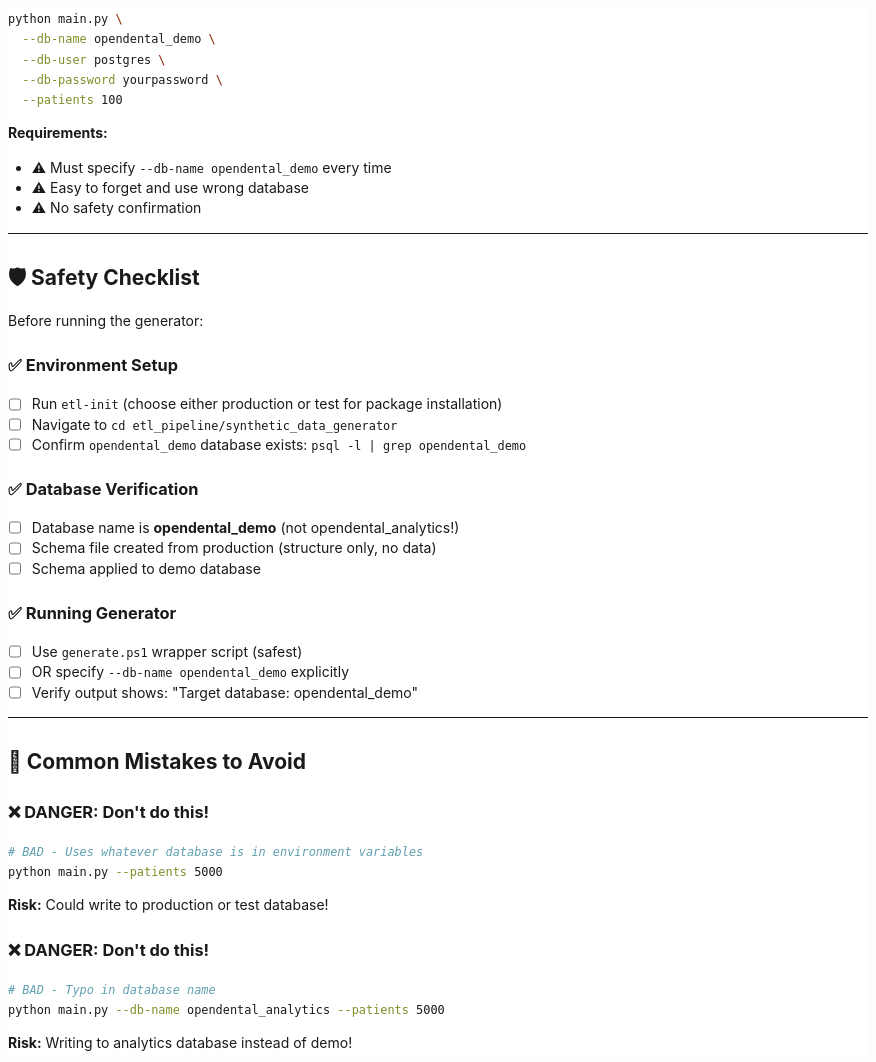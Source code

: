 ```bash
python main.py \
  --db-name opendental_demo \
  --db-user postgres \
  --db-password yourpassword \
  --patients 100
```

**Requirements:**
- ⚠️ Must specify `--db-name opendental_demo` every time
- ⚠️ Easy to forget and use wrong database
- ⚠️ No safety confirmation

---

## 🛡️ Safety Checklist

Before running the generator:

### ✅ Environment Setup
- [ ] Run `etl-init` (choose either production or test for package installation)
- [ ] Navigate to `cd etl_pipeline/synthetic_data_generator`
- [ ] Confirm `opendental_demo` database exists: `psql -l | grep opendental_demo`

### ✅ Database Verification
- [ ] Database name is **opendental_demo** (not opendental_analytics!)
- [ ] Schema file created from production (structure only, no data)
- [ ] Schema applied to demo database

### ✅ Running Generator
- [ ] Use `generate.ps1` wrapper script (safest)
- [ ] OR specify `--db-name opendental_demo` explicitly
- [ ] Verify output shows: "Target database: opendental_demo"

---

## 🚨 Common Mistakes to Avoid

### ❌ DANGER: Don't do this!
```bash
# BAD - Uses whatever database is in environment variables
python main.py --patients 5000
```
**Risk:** Could write to production or test database!

### ❌ DANGER: Don't do this!
```bash
# BAD - Typo in database name
python main.py --db-name opendental_analytics --patients 5000
```
**Risk:** Writing to analytics database instead of demo!
